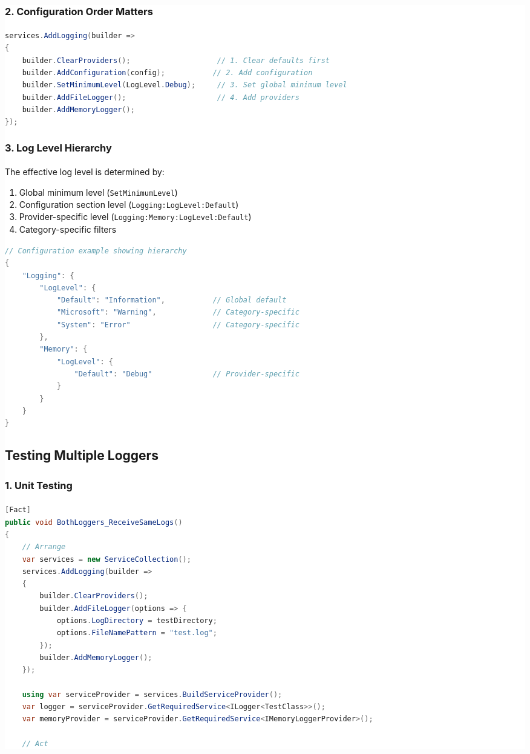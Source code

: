 ### 2. Configuration Order Matters

```csharp
services.AddLogging(builder =>
{
    builder.ClearProviders();                    // 1. Clear defaults first
    builder.AddConfiguration(config);           // 2. Add configuration
    builder.SetMinimumLevel(LogLevel.Debug);     // 3. Set global minimum level
    builder.AddFileLogger();                     // 4. Add providers
    builder.AddMemoryLogger();
});
```

### 3. Log Level Hierarchy

The effective log level is determined by:
1. Global minimum level (`SetMinimumLevel`)
2. Configuration section level (`Logging:LogLevel:Default`)
3. Provider-specific level (`Logging:Memory:LogLevel:Default`)
4. Category-specific filters

```csharp
// Configuration example showing hierarchy
{
    "Logging": {
        "LogLevel": {
            "Default": "Information",           // Global default
            "Microsoft": "Warning",             // Category-specific
            "System": "Error"                   // Category-specific
        },
        "Memory": {
            "LogLevel": {
                "Default": "Debug"              // Provider-specific
            }
        }
    }
}
```

## Testing Multiple Loggers

### 1. Unit Testing

```csharp
[Fact]
public void BothLoggers_ReceiveSameLogs()
{
    // Arrange
    var services = new ServiceCollection();
    services.AddLogging(builder =>
    {
        builder.ClearProviders();
        builder.AddFileLogger(options => {
            options.LogDirectory = testDirectory;
            options.FileNamePattern = "test.log";
        });
        builder.AddMemoryLogger();
    });

    using var serviceProvider = services.BuildServiceProvider();
    var logger = serviceProvider.GetRequiredService<ILogger<TestClass>>();
    var memoryProvider = serviceProvider.GetRequiredService<IMemoryLoggerProvider>();

    // Act
```